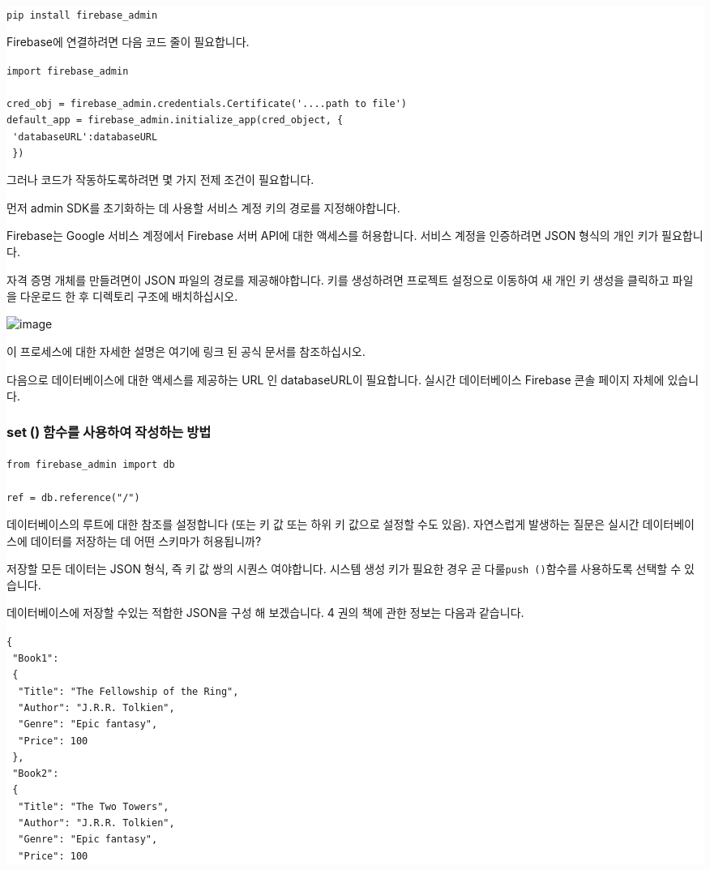 
```python
pip install firebase_admin
```

Firebase에 연결하려면 다음 코드 줄이 필요합니다.
 

```undefined
import firebase_admin

cred_obj = firebase_admin.credentials.Certificate('....path to file')
default_app = firebase_admin.initialize_app(cred_object, {
 'databaseURL':databaseURL
 })
```

그러나 코드가 작동하도록하려면 몇 가지 전제 조건이 필요합니다.
 

먼저 admin SDK를 초기화하는 데 사용할 서비스 계정 키의 경로를 지정해야합니다.
 

Firebase는 Google 서비스 계정에서 Firebase 서버 API에 대한 액세스를 허용합니다.
 서비스 계정을 인증하려면 JSON 형식의 개인 키가 필요합니다.
 

자격 증명 개체를 만들려면이 JSON 파일의 경로를 제공해야합니다.
 키를 생성하려면 프로젝트 설정으로 이동하여 새 개인 키 생성을 클릭하고 파일을 다운로드 한 후 디렉토리 구조에 배치하십시오.
 

![image](https://www.freecodecamp.org/news/content/images/2021/01/image-205.png)

이 프로세스에 대한 자세한 설명은 여기에 링크 된 공식 문서를 참조하십시오.
 

다음으로 데이터베이스에 대한 액세스를 제공하는 URL 인 databaseURL이 필요합니다.
 실시간 데이터베이스 Firebase 콘솔 페이지 자체에 있습니다.
 

### set () 함수를 사용하여 작성하는 방법
 

```undefined
from firebase_admin import db

ref = db.reference("/")
```

데이터베이스의 루트에 대한 참조를 설정합니다 (또는 키 값 또는 하위 키 값으로 설정할 수도 있음).
 자연스럽게 발생하는 질문은 실시간 데이터베이스에 데이터를 저장하는 데 어떤 스키마가 허용됩니까?
 

저장할 모든 데이터는 JSON 형식, 즉 키 값 쌍의 시퀀스 여야합니다.
 시스템 생성 키가 필요한 경우 곧 다룰`push ()`함수를 사용하도록 선택할 수 있습니다.
 

데이터베이스에 저장할 수있는 적합한 JSON을 구성 해 보겠습니다.
 4 권의 책에 관한 정보는 다음과 같습니다.
 

```undefined
{
 "Book1":
 {
  "Title": "The Fellowship of the Ring",
  "Author": "J.R.R. Tolkien",
  "Genre": "Epic fantasy",
  "Price": 100
 },
 "Book2":
 {
  "Title": "The Two Towers",
  "Author": "J.R.R. Tolkien",
  "Genre": "Epic fantasy",
  "Price": 100 
```
